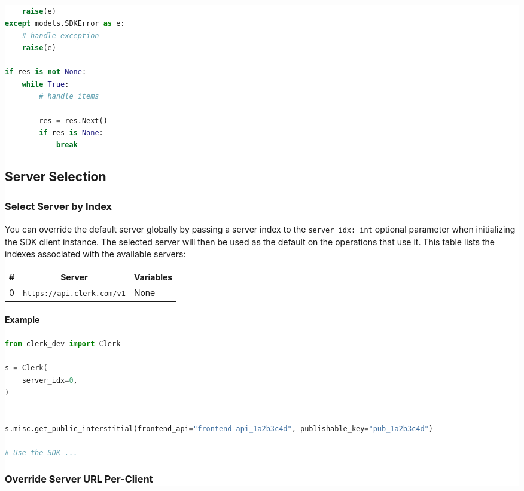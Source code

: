 ```python
    raise(e)
except models.SDKError as e:
    # handle exception
    raise(e)

if res is not None:
    while True:
        # handle items

        res = res.Next()
        if res is None:
            break


```



## Server Selection

### Select Server by Index

You can override the default server globally by passing a server index to the `server_idx: int` optional parameter when initializing the SDK client instance. The selected server will then be used as the default on the operations that use it. This table lists the indexes associated with the available servers:

| # | Server | Variables |
| - | ------ | --------- |
| 0 | `https://api.clerk.com/v1` | None |

#### Example

```python
from clerk_dev import Clerk

s = Clerk(
    server_idx=0,
)


s.misc.get_public_interstitial(frontend_api="frontend-api_1a2b3c4d", publishable_key="pub_1a2b3c4d")

# Use the SDK ...

```


### Override Server URL Per-Client
